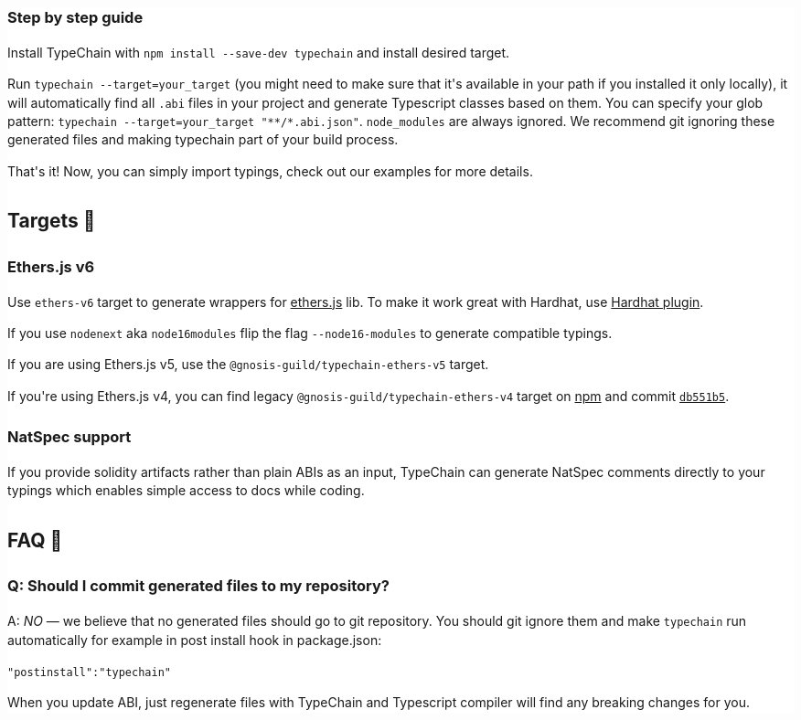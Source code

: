 ### Step by step guide

Install TypeChain with `npm install --save-dev typechain` and install desired target.

Run `typechain --target=your_target` (you might need to make sure that it's available in your path if you installed it
only locally), it will automatically find all `.abi` files in your project and generate Typescript classes based on
them. You can specify your glob pattern: `typechain --target=your_target "**/*.abi.json"`. `node_modules` are always
ignored. We recommend git ignoring these generated files and making typechain part of your build process.

That's it! Now, you can simply import typings, check out our examples for more details.

## Targets 🎯

### Ethers.js v6

Use `ethers-v6` target to generate wrappers for [ethers.js](https://github.com/ethers-io/ethers.js/) lib. To make it
work great with Hardhat, use [Hardhat plugin](https://github.com/gnosisguild/TypeChain/tree/master/packages/hardhat).

If you use `nodenext` aka `node16modules` flip the flag `--node16-modules` to generate compatible typings.

If you are using Ethers.js v5, use the `@gnosis-guild/typechain-ethers-v5` target.

If you're using Ethers.js v4, you can find legacy `@gnosis-guild/typechain-ethers-v4` target on
[npm](https://www.npmjs.com/package/@gnosis-guild/typechain-ethers-v4) and commit
[`db551b5`](https://github.com/dethcrypto/TypeChain/tree/db551b5c5f70e86f3ca342551e9e0369d099cfa2).

### NatSpec support

If you provide solidity artifacts rather than plain ABIs as an input, TypeChain can generate NatSpec comments directly
to your typings which enables simple access to docs while coding.

## FAQ 🤔

### Q: Should I commit generated files to my repository?

A: _NO_ — we believe that no generated files should go to git repository. You should git ignore them and make
`typechain` run automatically for example in post install hook in package.json:

```
"postinstall":"typechain"
```

When you update ABI, just regenerate files with TypeChain and Typescript compiler will find any breaking changes for
you.
